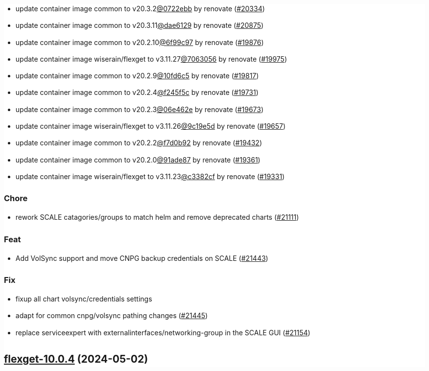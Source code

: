 - update container image common to v20.3.2[@0722ebb](https://github.com/0722ebb) by renovate ([#20334](https://github.com/truecharts/charts/issues/20334))

- update container image common to v20.3.11[@dae6129](https://github.com/dae6129) by renovate ([#20875](https://github.com/truecharts/charts/issues/20875))

- update container image common to v20.2.10[@6f99c97](https://github.com/6f99c97) by renovate ([#19876](https://github.com/truecharts/charts/issues/19876))

- update container image wiserain/flexget to v3.11.27[@7063056](https://github.com/7063056) by renovate ([#19975](https://github.com/truecharts/charts/issues/19975))

- update container image common to v20.2.9[@10fd6c5](https://github.com/10fd6c5) by renovate ([#19817](https://github.com/truecharts/charts/issues/19817))

- update container image common to v20.2.4[@f245f5c](https://github.com/f245f5c) by renovate ([#19731](https://github.com/truecharts/charts/issues/19731))

- update container image common to v20.2.3[@06e462e](https://github.com/06e462e) by renovate ([#19673](https://github.com/truecharts/charts/issues/19673))

- update container image wiserain/flexget to v3.11.26[@9c19e5d](https://github.com/9c19e5d) by renovate ([#19657](https://github.com/truecharts/charts/issues/19657))

- update container image common to v20.2.2[@f7d0b92](https://github.com/f7d0b92) by renovate ([#19432](https://github.com/truecharts/charts/issues/19432))

- update container image common to v20.2.0[@91ade87](https://github.com/91ade87) by renovate ([#19361](https://github.com/truecharts/charts/issues/19361))

- update container image wiserain/flexget to v3.11.23[@c3382cf](https://github.com/c3382cf) by renovate ([#19331](https://github.com/truecharts/charts/issues/19331))

### Chore



- rework SCALE catagories/groups to match helm and remove deprecated charts ([#21111](https://github.com/truecharts/charts/issues/21111))

### Feat



- Add VolSync support and move CNPG backup credentials on SCALE ([#21443](https://github.com/truecharts/charts/issues/21443))

### Fix



- fixup all chart volsync/credentials settings

- adapt for common cnpg/volsync pathing changes ([#21445](https://github.com/truecharts/charts/issues/21445))

- replace serviceexpert with externalinterfaces/networking-group in the SCALE GUI ([#21154](https://github.com/truecharts/charts/issues/21154))


## [flexget-10.0.4](https://github.com/truecharts/charts/compare/flexget-9.6.0...flexget-10.0.4) (2024-05-02)
